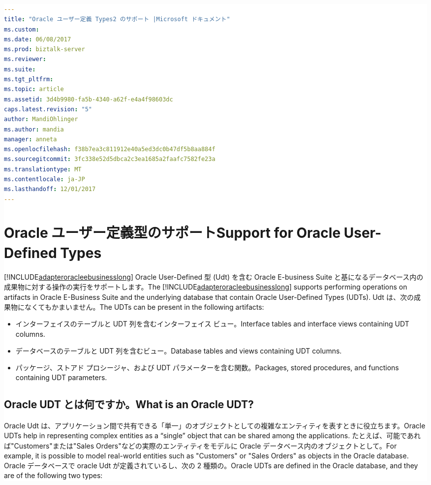 ```yaml
---
title: "Oracle ユーザー定義 Types2 のサポート |Microsoft ドキュメント"
ms.custom: 
ms.date: 06/08/2017
ms.prod: biztalk-server
ms.reviewer: 
ms.suite: 
ms.tgt_pltfrm: 
ms.topic: article
ms.assetid: 3d4b9980-fa5b-4340-a62f-e4a4f98603dc
caps.latest.revision: "5"
author: MandiOhlinger
ms.author: mandia
manager: anneta
ms.openlocfilehash: f38b7ea3c811912e40a5ed3dc0b47df5b8aa884f
ms.sourcegitcommit: 3fc338e52d5dbca2c3ea1685a2faafc7582fe23a
ms.translationtype: MT
ms.contentlocale: ja-JP
ms.lasthandoff: 12/01/2017
---
```

# <a name="support-for-oracle-user-defined-types"></a><span data-ttu-id="4bf9e-102">Oracle ユーザー定義型のサポート</span><span class="sxs-lookup"><span data-stu-id="4bf9e-102">Support for Oracle User-Defined Types</span></span>
<span data-ttu-id="4bf9e-103">[!INCLUDE[adapteroracleebusinesslong](../../includes/adapteroracleebusinesslong-md.md)] Oracle User-Defined 型 (Udt) を含む Oracle E-business Suite と基になるデータベース内の成果物に対する操作の実行をサポートします。</span><span class="sxs-lookup"><span data-stu-id="4bf9e-103">The [!INCLUDE[adapteroracleebusinesslong](../../includes/adapteroracleebusinesslong-md.md)] supports performing operations on artifacts in Oracle E-Business Suite and the underlying database that contain Oracle User-Defined Types (UDTs).</span></span> <span data-ttu-id="4bf9e-104">Udt は、次の成果物になくてもかまいません。</span><span class="sxs-lookup"><span data-stu-id="4bf9e-104">The UDTs can be present in the following artifacts:</span></span>  
  
-   <span data-ttu-id="4bf9e-105">インターフェイスのテーブルと UDT 列を含むインターフェイス ビュー。</span><span class="sxs-lookup"><span data-stu-id="4bf9e-105">Interface tables and interface views containing UDT columns.</span></span>  
  
-   <span data-ttu-id="4bf9e-106">データベースのテーブルと UDT 列を含むビュー。</span><span class="sxs-lookup"><span data-stu-id="4bf9e-106">Database tables and views containing UDT columns.</span></span>  
  
-   <span data-ttu-id="4bf9e-107">パッケージ、ストアド プロシージャ、および UDT パラメーターを含む関数。</span><span class="sxs-lookup"><span data-stu-id="4bf9e-107">Packages, stored procedures, and functions containing UDT parameters.</span></span>  
  
## <a name="what-is-an-oracle-udt"></a><span data-ttu-id="4bf9e-108">Oracle UDT とは何ですか。</span><span class="sxs-lookup"><span data-stu-id="4bf9e-108">What is an Oracle UDT?</span></span>  
 <span data-ttu-id="4bf9e-109">Oracle Udt は、アプリケーション間で共有できる「単一」のオブジェクトとしての複雑なエンティティを表すときに役立ちます。</span><span class="sxs-lookup"><span data-stu-id="4bf9e-109">Oracle UDTs help in representing complex entities as a “single” object that can be shared among the applications.</span></span> <span data-ttu-id="4bf9e-110">たとえば、可能であれば"Customers"または"Sales Orders"などの実際のエンティティをモデルに Oracle データベース内のオブジェクトとして。</span><span class="sxs-lookup"><span data-stu-id="4bf9e-110">For example, it is possible to model real-world entities such as "Customers" or "Sales Orders" as objects in the Oracle database.</span></span> <span data-ttu-id="4bf9e-111">Oracle データベースで oracle Udt が定義されているし、次の 2 種類の。</span><span class="sxs-lookup"><span data-stu-id="4bf9e-111">Oracle UDTs are defined in the Oracle database, and they are of the following two types:</span></span>  
  